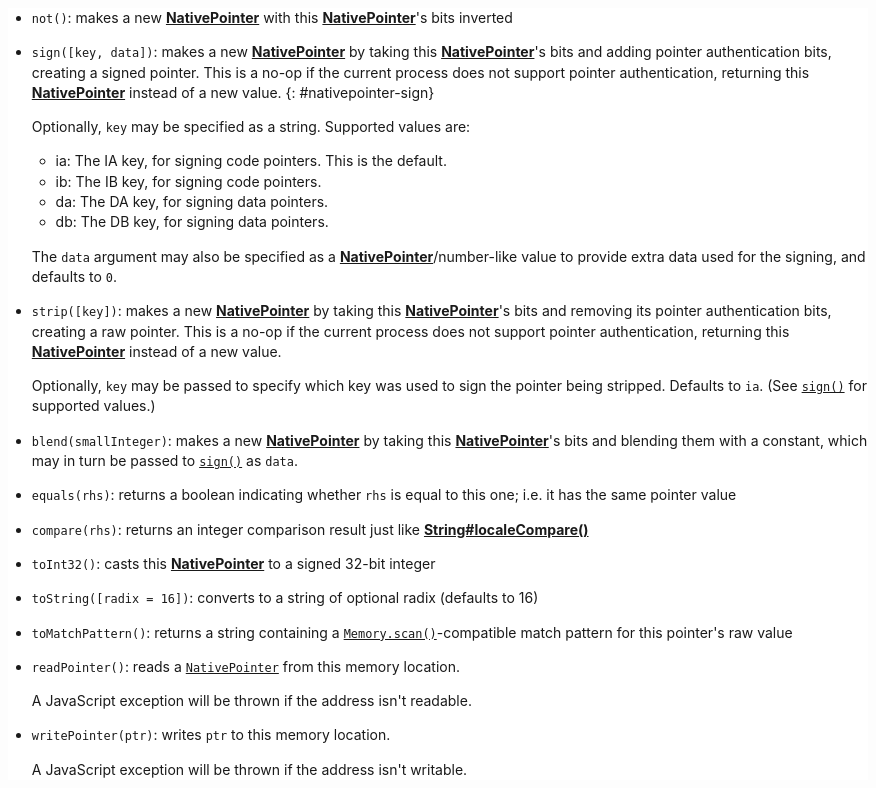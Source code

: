 -   `not()`: makes a new **[NativePointer](#nativepointer)** with this **[NativePointer](#nativepointer)**'s
    bits inverted

-   `sign([key, data])`: makes a new **[NativePointer](#nativepointer)** by taking this
    **[NativePointer](#nativepointer)**'s bits and adding pointer authentication bits,
    creating a signed pointer. This is a no-op if the current process does not support
    pointer authentication, returning this **[NativePointer](#nativepointer)** instead
    of a new value.
    {: #nativepointer-sign}

    Optionally, `key` may be specified as a string. Supported values are:
    -   ia: The IA key, for signing code pointers. This is the default.
    -   ib: The IB key, for signing code pointers.
    -   da: The DA key, for signing data pointers.
    -   db: The DB key, for signing data pointers.

    The `data` argument may also be specified as a **[NativePointer](#nativepointer)**/number-like
    value to provide extra data used for the signing, and defaults to `0`.

-   `strip([key])`: makes a new **[NativePointer](#nativepointer)** by taking this **[NativePointer](#nativepointer)**'s
    bits and removing its pointer authentication bits, creating a raw pointer.
    This is a no-op if the current process does not support pointer
    authentication, returning this **[NativePointer](#nativepointer)** instead of a
    new value.

    Optionally, `key` may be passed to specify which key was used to sign the
    pointer being stripped. Defaults to `ia`. (See [`sign()`](#nativepointer-sign)
    for supported values.)

-   `blend(smallInteger)`: makes a new **[NativePointer](#nativepointer)** by taking
    this **[NativePointer](#nativepointer)**'s bits and blending them with a constant,
    which may in turn be passed to [`sign()`](#nativepointer-sign) as `data`.

-   `equals(rhs)`: returns a boolean indicating whether `rhs` is equal to
    this one; i.e. it has the same pointer value

-   `compare(rhs)`: returns an integer comparison result just like
    **[String#localeCompare()](https://developer.mozilla.org/en-US/docs/Web/JavaScript/Reference/Global_Objects/String/localeCompare)**

-   `toInt32()`: casts this **[NativePointer](#nativepointer)** to a signed 32-bit integer

-   `toString([radix = 16])`: converts to a string of optional radix (defaults
    to 16)

-   `toMatchPattern()`: returns a string containing a [`Memory.scan()`](#memory-scan)-compatible
    match pattern for this pointer's raw value

-   `readPointer()`: reads a [`NativePointer`](#nativepointer) from this memory location.

    A JavaScript exception will be thrown if the address isn't readable.

-   `writePointer(ptr)`: writes `ptr` to this memory location.

    A JavaScript exception will be thrown if the address isn't writable.
